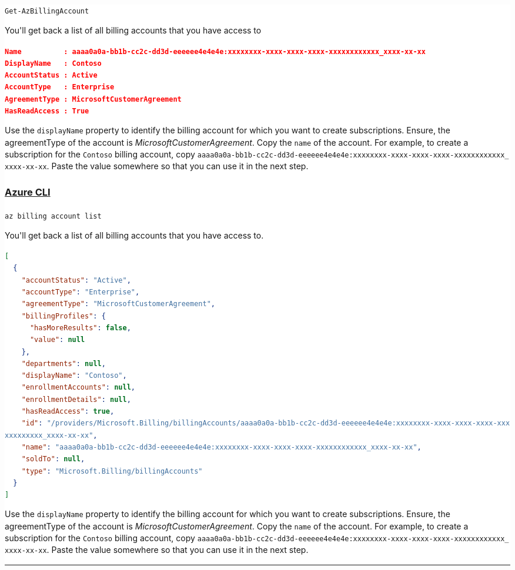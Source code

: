 ```azurepowershell
Get-AzBillingAccount
```
You'll get back a list of all billing accounts that you have access to

```json
Name          : aaaa0a0a-bb1b-cc2c-dd3d-eeeeee4e4e4e:xxxxxxxx-xxxx-xxxx-xxxx-xxxxxxxxxxxx_xxxx-xx-xx
DisplayName   : Contoso
AccountStatus : Active
AccountType   : Enterprise
AgreementType : MicrosoftCustomerAgreement
HasReadAccess : True
```
Use the `displayName` property to identify the billing account for which you want to create subscriptions. Ensure, the agreementType of the account is *MicrosoftCustomerAgreement*. Copy the `name` of the account.  For example, to create a subscription for the `Contoso` billing account, copy `aaaa0a0a-bb1b-cc2c-dd3d-eeeeee4e4e4e:xxxxxxxx-xxxx-xxxx-xxxx-xxxxxxxxxxxx_xxxx-xx-xx`. Paste the value somewhere so that you can use it in the next step.


### [Azure CLI](#tab/azure-cli)

```azurecli
az billing account list
```
You'll get back a list of all billing accounts that you have access to.

```json
[
  {
    "accountStatus": "Active",
    "accountType": "Enterprise",
    "agreementType": "MicrosoftCustomerAgreement",
    "billingProfiles": {
      "hasMoreResults": false,
      "value": null
    },
    "departments": null,
    "displayName": "Contoso",
    "enrollmentAccounts": null,
    "enrollmentDetails": null,
    "hasReadAccess": true,
    "id": "/providers/Microsoft.Billing/billingAccounts/aaaa0a0a-bb1b-cc2c-dd3d-eeeeee4e4e4e:xxxxxxxx-xxxx-xxxx-xxxx-xxxxxxxxxxxx_xxxx-xx-xx",
    "name": "aaaa0a0a-bb1b-cc2c-dd3d-eeeeee4e4e4e:xxxxxxxx-xxxx-xxxx-xxxx-xxxxxxxxxxxx_xxxx-xx-xx",
    "soldTo": null,
    "type": "Microsoft.Billing/billingAccounts"
  }
]
```

Use the `displayName` property to identify the billing account for which you want to create subscriptions. Ensure, the agreementType of the account is *MicrosoftCustomerAgreement*. Copy the `name` of the account. For example, to create a subscription for the `Contoso` billing account, copy `aaaa0a0a-bb1b-cc2c-dd3d-eeeeee4e4e4e:xxxxxxxx-xxxx-xxxx-xxxx-xxxxxxxxxxxx_xxxx-xx-xx`. Paste the value somewhere so that you can use it in the next step.

---